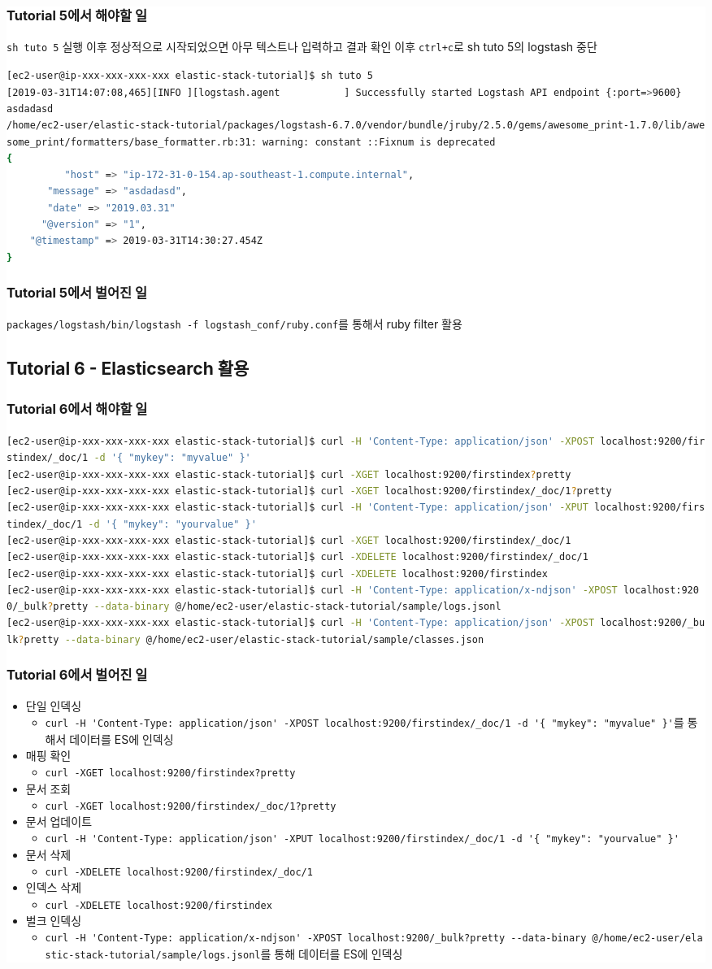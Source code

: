### Tutorial 5에서 해야할 일
`sh tuto 5` 실행 이후 정상적으로 시작되었으면 아무 텍스트나 입력하고 결과 확인 이후 `ctrl+c`로 sh tuto 5의 logstash 중단
```bash
[ec2-user@ip-xxx-xxx-xxx-xxx elastic-stack-tutorial]$ sh tuto 5
[2019-03-31T14:07:08,465][INFO ][logstash.agent           ] Successfully started Logstash API endpoint {:port=>9600}
asdadasd
/home/ec2-user/elastic-stack-tutorial/packages/logstash-6.7.0/vendor/bundle/jruby/2.5.0/gems/awesome_print-1.7.0/lib/awesome_print/formatters/base_formatter.rb:31: warning: constant ::Fixnum is deprecated
{
          "host" => "ip-172-31-0-154.ap-southeast-1.compute.internal",
       "message" => "asdadasd",
       "date" => "2019.03.31"
      "@version" => "1",
    "@timestamp" => 2019-03-31T14:30:27.454Z
}
```
### Tutorial 5에서 벌어진 일
`packages/logstash/bin/logstash -f logstash_conf/ruby.conf`를 통해서 ruby filter 활용

## Tutorial 6 - Elasticsearch 활용
### Tutorial 6에서 해야할 일
```bash
[ec2-user@ip-xxx-xxx-xxx-xxx elastic-stack-tutorial]$ curl -H 'Content-Type: application/json' -XPOST localhost:9200/firstindex/_doc/1 -d '{ "mykey": "myvalue" }'
[ec2-user@ip-xxx-xxx-xxx-xxx elastic-stack-tutorial]$ curl -XGET localhost:9200/firstindex?pretty
[ec2-user@ip-xxx-xxx-xxx-xxx elastic-stack-tutorial]$ curl -XGET localhost:9200/firstindex/_doc/1?pretty
[ec2-user@ip-xxx-xxx-xxx-xxx elastic-stack-tutorial]$ curl -H 'Content-Type: application/json' -XPUT localhost:9200/firstindex/_doc/1 -d '{ "mykey": "yourvalue" }'
[ec2-user@ip-xxx-xxx-xxx-xxx elastic-stack-tutorial]$ curl -XGET localhost:9200/firstindex/_doc/1
[ec2-user@ip-xxx-xxx-xxx-xxx elastic-stack-tutorial]$ curl -XDELETE localhost:9200/firstindex/_doc/1
[ec2-user@ip-xxx-xxx-xxx-xxx elastic-stack-tutorial]$ curl -XDELETE localhost:9200/firstindex
[ec2-user@ip-xxx-xxx-xxx-xxx elastic-stack-tutorial]$ curl -H 'Content-Type: application/x-ndjson' -XPOST localhost:9200/_bulk?pretty --data-binary @/home/ec2-user/elastic-stack-tutorial/sample/logs.jsonl
[ec2-user@ip-xxx-xxx-xxx-xxx elastic-stack-tutorial]$ curl -H 'Content-Type: application/json' -XPOST localhost:9200/_bulk?pretty --data-binary @/home/ec2-user/elastic-stack-tutorial/sample/classes.json
```

### Tutorial 6에서 벌어진 일
- 단일 인덱싱
  - `curl -H 'Content-Type: application/json' -XPOST localhost:9200/firstindex/_doc/1 -d '{ "mykey": "myvalue" }'`를 통해서 데이터를 ES에 인덱싱
- 매핑 확인
  - `curl -XGET localhost:9200/firstindex?pretty`
- 문서 조회
  - `curl -XGET localhost:9200/firstindex/_doc/1?pretty`
- 문서 업데이트
  - `curl -H 'Content-Type: application/json' -XPUT localhost:9200/firstindex/_doc/1 -d '{ "mykey": "yourvalue" }'`
- 문서 삭제
  - `curl -XDELETE localhost:9200/firstindex/_doc/1`
- 인덱스 삭제
  - `curl -XDELETE localhost:9200/firstindex`
- 벌크 인덱싱
  - `curl -H 'Content-Type: application/x-ndjson' -XPOST localhost:9200/_bulk?pretty --data-binary @/home/ec2-user/elastic-stack-tutorial/sample/logs.jsonl`를 통해 데이터를 ES에 인덱싱